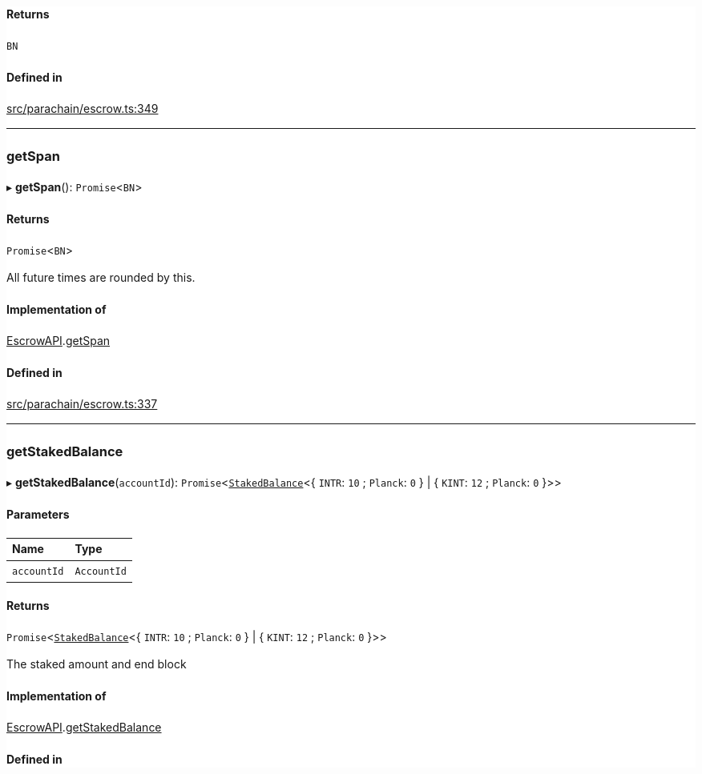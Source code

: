 #### Returns

`BN`

#### Defined in

[src/parachain/escrow.ts:349](https://github.com/interlay/interbtc-api/blob/3ad80e9/src/parachain/escrow.ts#L349)

___

### <a id="getspan" name="getspan"></a> getSpan

▸ **getSpan**(): `Promise`<`BN`\>

#### Returns

`Promise`<`BN`\>

All future times are rounded by this.

#### Implementation of

[EscrowAPI](/interfaces/EscrowAPI.md).[getSpan](/interfaces/EscrowAPI.md#getspan)

#### Defined in

[src/parachain/escrow.ts:337](https://github.com/interlay/interbtc-api/blob/3ad80e9/src/parachain/escrow.ts#L337)

___

### <a id="getstakedbalance" name="getstakedbalance"></a> getStakedBalance

▸ **getStakedBalance**(`accountId`): `Promise`<[`StakedBalance`](/modules.md#stakedbalance)<{ `INTR`: ``10`` ; `Planck`: ``0``  } \| { `KINT`: ``12`` ; `Planck`: ``0``  }\>\>

#### Parameters

| Name | Type |
| :------ | :------ |
| `accountId` | `AccountId` |

#### Returns

`Promise`<[`StakedBalance`](/modules.md#stakedbalance)<{ `INTR`: ``10`` ; `Planck`: ``0``  } \| { `KINT`: ``12`` ; `Planck`: ``0``  }\>\>

The staked amount and end block

#### Implementation of

[EscrowAPI](/interfaces/EscrowAPI.md).[getStakedBalance](/interfaces/EscrowAPI.md#getstakedbalance)

#### Defined in
